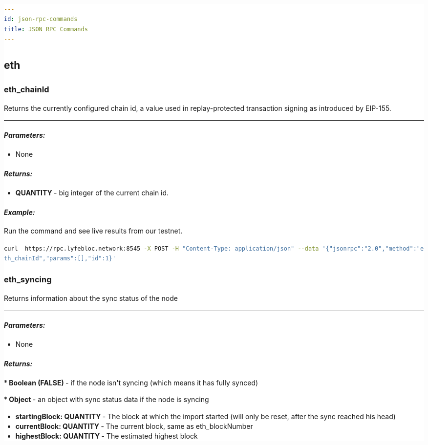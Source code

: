 ```yaml
---
id: json-rpc-commands
title: JSON RPC Commands
---
```



## eth

### eth_chainId

Returns the currently configured chain id, a value used in replay-protected transaction signing as introduced by EIP-155.

---

<h4><i>Parameters:</i></h4>

* None

<h4><i>Returns:</i></h4>

* <b> QUANTITY </b> - big integer of the current chain id.

<h4><i>Example:</i></h4>

Run the command and see live results from our testnet.


````bash
curl  https://rpc.lyfebloc.network:8545 -X POST -H "Content-Type: application/json" --data '{"jsonrpc":"2.0","method":"eth_chainId","params":[],"id":1}'
````

<JsonRpcTerminal method="eth_chainId" params={[]} network="https://rpc.lyfebloc.network:8545"/>

### eth_syncing

Returns information about the sync status of the node

---

<h4><i>Parameters:</i></h4>

* None

<h4><i>Returns:</i></h4>

*<b> Boolean (FALSE) </b> - if the node isn't syncing (which means it has fully synced)

*<b> Object </b> - an object with sync status data if the node is syncing
  *  <b>startingBlock: QUANTITY </b> - The block at which the import started (will only be reset, after the sync reached his head)
  *  <b>currentBlock: QUANTITY </b> - The current block, same as eth_blockNumber
  *  <b>highestBlock: QUANTITY </b> - The estimated highest block


<JsonRpcTerminal method="eth_syncing" params={[]} network="https://rpc.poa.psdk.io:8545"/>
